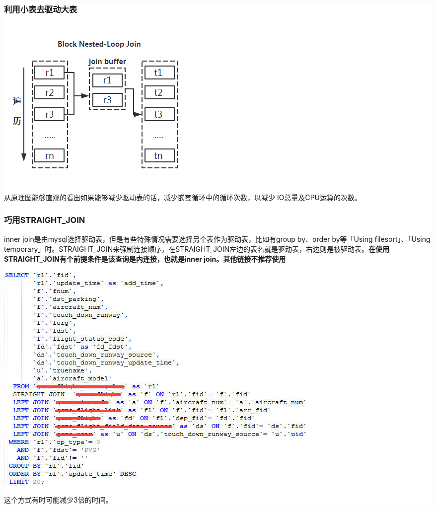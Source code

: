 ### 利用小表去驱动大表

![mysql](./../img/mysql_yh17_7.png)

从原理图能够直观的看出如果能够减少驱动表的话，减少嵌套循环中的循环次数，以减少 IO总量及CPU运算的次数。

### 巧用STRAIGHT_JOIN

inner join是由mysql选择驱动表，但是有些特殊情况需要选择另个表作为驱动表，比如有group by、order by等「Using filesort」、「Using temporary」时。STRAIGHT_JOIN来强制连接顺序，在STRAIGHT_JOIN左边的表名就是驱动表，右边则是被驱动表。**在使用STRAIGHT_JOIN有个前提条件是该查询是内连接，也就是inner join。其他链接不推荐使用**

![mysql](./../img/mysql_yh17_8.png)

这个方式有时可能减少3倍的时间。